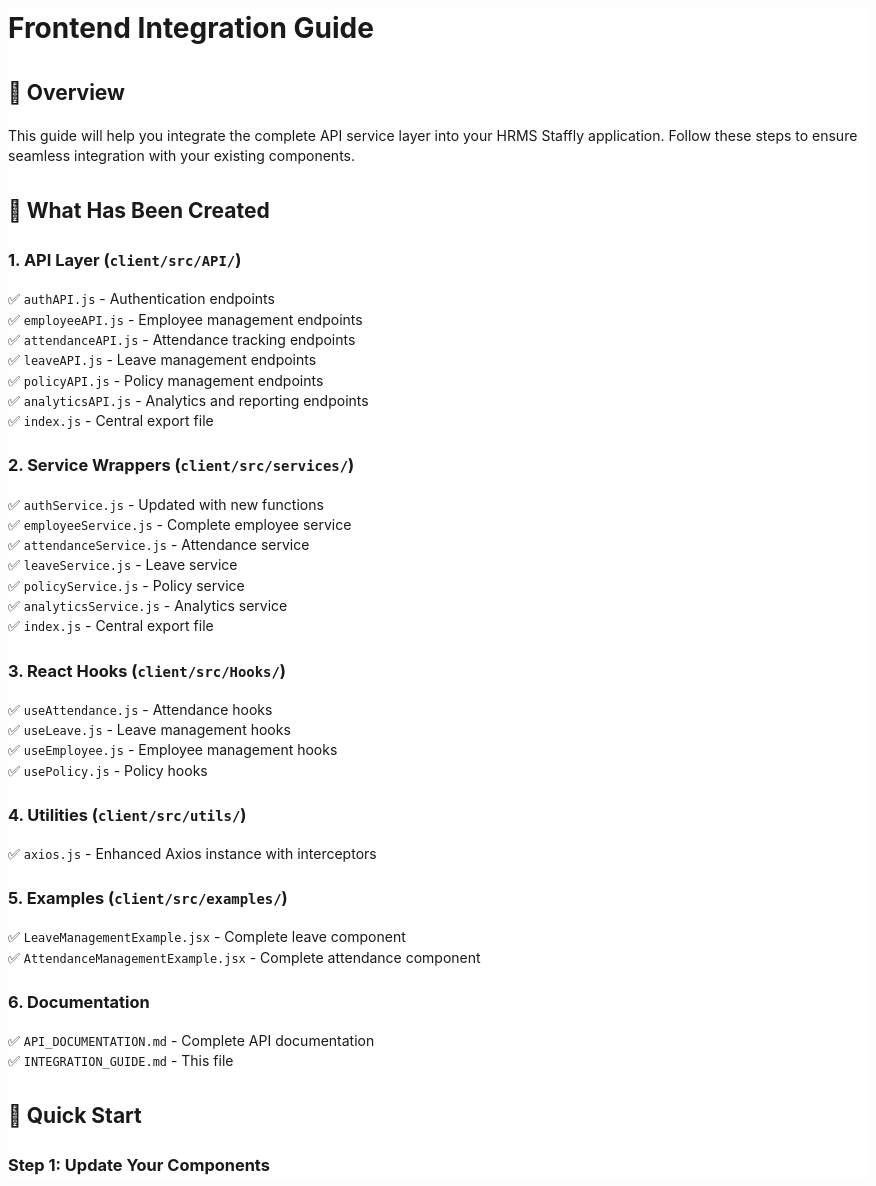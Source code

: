 # Frontend Integration Guide

## 🎯 Overview

This guide will help you integrate the complete API service layer into your HRMS Staffly application. Follow these steps to ensure seamless integration with your existing components.

## 📁 What Has Been Created

### 1. API Layer (`client/src/API/`)
✅ `authAPI.js` - Authentication endpoints  
✅ `employeeAPI.js` - Employee management endpoints  
✅ `attendanceAPI.js` - Attendance tracking endpoints  
✅ `leaveAPI.js` - Leave management endpoints  
✅ `policyAPI.js` - Policy management endpoints  
✅ `analyticsAPI.js` - Analytics and reporting endpoints  
✅ `index.js` - Central export file  

### 2. Service Wrappers (`client/src/services/`)
✅ `authService.js` - Updated with new functions  
✅ `employeeService.js` - Complete employee service  
✅ `attendanceService.js` - Attendance service  
✅ `leaveService.js` - Leave service  
✅ `policyService.js` - Policy service  
✅ `analyticsService.js` - Analytics service  
✅ `index.js` - Central export file  

### 3. React Hooks (`client/src/Hooks/`)
✅ `useAttendance.js` - Attendance hooks  
✅ `useLeave.js` - Leave management hooks  
✅ `useEmployee.js` - Employee management hooks  
✅ `usePolicy.js` - Policy hooks  

### 4. Utilities (`client/src/utils/`)
✅ `axios.js` - Enhanced Axios instance with interceptors  

### 5. Examples (`client/src/examples/`)
✅ `LeaveManagementExample.jsx` - Complete leave component  
✅ `AttendanceManagementExample.jsx` - Complete attendance component  

### 6. Documentation
✅ `API_DOCUMENTATION.md` - Complete API documentation  
✅ `INTEGRATION_GUIDE.md` - This file  

## 🚀 Quick Start

### Step 1: Update Your Components
